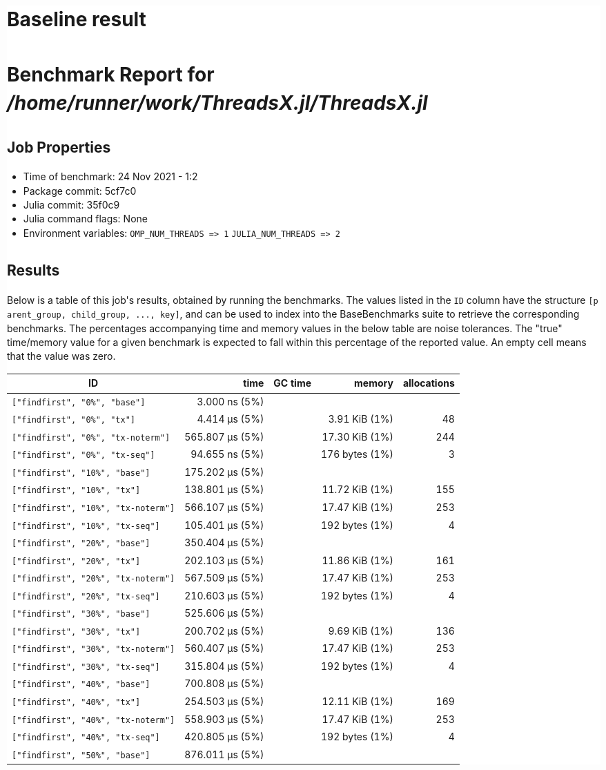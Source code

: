 # Baseline result
# Benchmark Report for */home/runner/work/ThreadsX.jl/ThreadsX.jl*

## Job Properties
* Time of benchmark: 24 Nov 2021 - 1:2
* Package commit: 5cf7c0
* Julia commit: 35f0c9
* Julia command flags: None
* Environment variables: `OMP_NUM_THREADS => 1` `JULIA_NUM_THREADS => 2`

## Results
Below is a table of this job's results, obtained by running the benchmarks.
The values listed in the `ID` column have the structure `[parent_group, child_group, ..., key]`, and can be used to
index into the BaseBenchmarks suite to retrieve the corresponding benchmarks.
The percentages accompanying time and memory values in the below table are noise tolerances. The "true"
time/memory value for a given benchmark is expected to fall within this percentage of the reported value.
An empty cell means that the value was zero.

| ID                                                                 | time            | GC time   | memory           | allocations |
|--------------------------------------------------------------------|----------------:|----------:|-----------------:|------------:|
| `["findfirst", "0%", "base"]`                                      |   3.000 ns (5%) |           |                  |             |
| `["findfirst", "0%", "tx"]`                                        |   4.414 μs (5%) |           |    3.91 KiB (1%) |          48 |
| `["findfirst", "0%", "tx-noterm"]`                                 | 565.807 μs (5%) |           |   17.30 KiB (1%) |         244 |
| `["findfirst", "0%", "tx-seq"]`                                    |  94.655 ns (5%) |           |   176 bytes (1%) |           3 |
| `["findfirst", "10%", "base"]`                                     | 175.202 μs (5%) |           |                  |             |
| `["findfirst", "10%", "tx"]`                                       | 138.801 μs (5%) |           |   11.72 KiB (1%) |         155 |
| `["findfirst", "10%", "tx-noterm"]`                                | 566.107 μs (5%) |           |   17.47 KiB (1%) |         253 |
| `["findfirst", "10%", "tx-seq"]`                                   | 105.401 μs (5%) |           |   192 bytes (1%) |           4 |
| `["findfirst", "20%", "base"]`                                     | 350.404 μs (5%) |           |                  |             |
| `["findfirst", "20%", "tx"]`                                       | 202.103 μs (5%) |           |   11.86 KiB (1%) |         161 |
| `["findfirst", "20%", "tx-noterm"]`                                | 567.509 μs (5%) |           |   17.47 KiB (1%) |         253 |
| `["findfirst", "20%", "tx-seq"]`                                   | 210.603 μs (5%) |           |   192 bytes (1%) |           4 |
| `["findfirst", "30%", "base"]`                                     | 525.606 μs (5%) |           |                  |             |
| `["findfirst", "30%", "tx"]`                                       | 200.702 μs (5%) |           |    9.69 KiB (1%) |         136 |
| `["findfirst", "30%", "tx-noterm"]`                                | 560.407 μs (5%) |           |   17.47 KiB (1%) |         253 |
| `["findfirst", "30%", "tx-seq"]`                                   | 315.804 μs (5%) |           |   192 bytes (1%) |           4 |
| `["findfirst", "40%", "base"]`                                     | 700.808 μs (5%) |           |                  |             |
| `["findfirst", "40%", "tx"]`                                       | 254.503 μs (5%) |           |   12.11 KiB (1%) |         169 |
| `["findfirst", "40%", "tx-noterm"]`                                | 558.903 μs (5%) |           |   17.47 KiB (1%) |         253 |
| `["findfirst", "40%", "tx-seq"]`                                   | 420.805 μs (5%) |           |   192 bytes (1%) |           4 |
| `["findfirst", "50%", "base"]`                                     | 876.011 μs (5%) |           |                  |             |